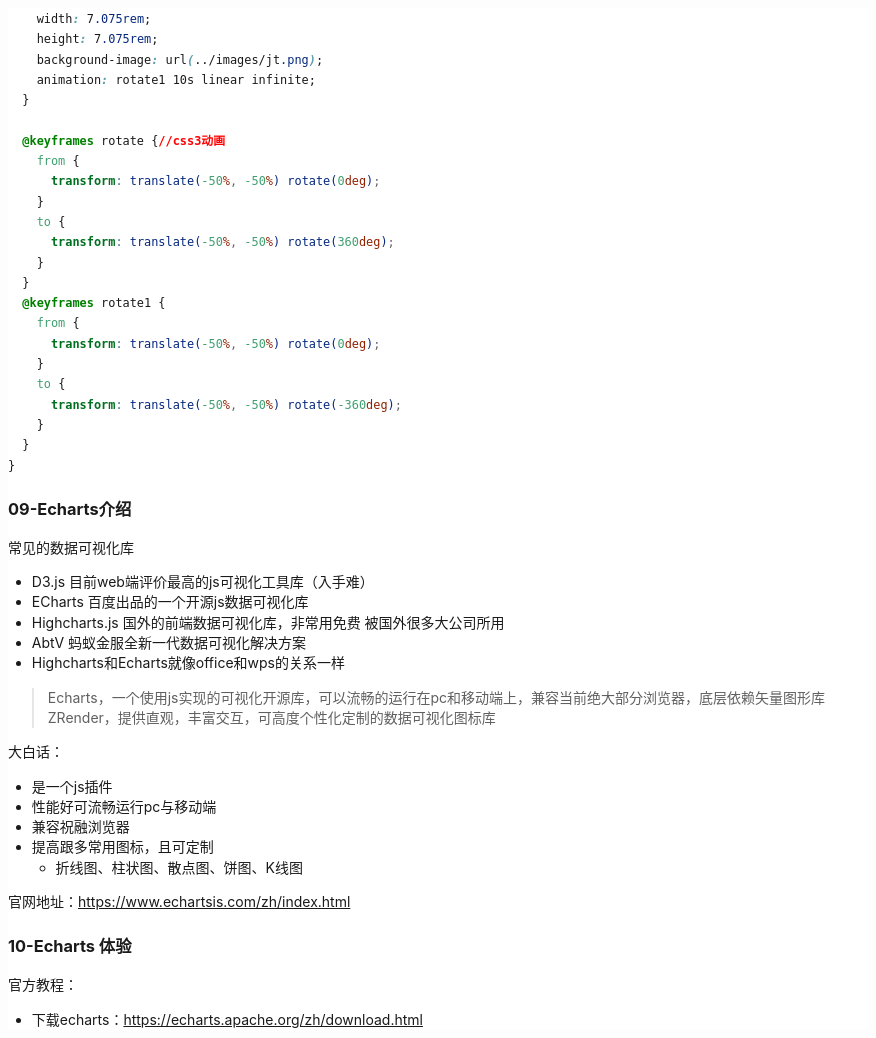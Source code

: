 ```css
    width: 7.075rem;
    height: 7.075rem;
    background-image: url(../images/jt.png);
    animation: rotate1 10s linear infinite;
  }

  @keyframes rotate {//css3动画
    from {
      transform: translate(-50%, -50%) rotate(0deg);
    }
    to {
      transform: translate(-50%, -50%) rotate(360deg);
    }
  }
  @keyframes rotate1 {
    from {
      transform: translate(-50%, -50%) rotate(0deg);
    }
    to {
      transform: translate(-50%, -50%) rotate(-360deg);
    }
  }
}

```

### 09-Echarts介绍

常见的数据可视化库

- D3.js 目前web端评价最高的js可视化工具库（入手难）
- ECharts 百度出品的一个开源js数据可视化库
- Highcharts.js 国外的前端数据可视化库，非常用免费 被国外很多大公司所用
- AbtV 蚂蚁金服全新一代数据可视化解决方案
- Highcharts和Echarts就像office和wps的关系一样

> Echarts，一个使用js实现的可视化开源库，可以流畅的运行在pc和移动端上，兼容当前绝大部分浏览器，底层依赖矢量图形库ZRender，提供直观，丰富交互，可高度个性化定制的数据可视化图标库

大白话：

- 是一个js插件
- 性能好可流畅运行pc与移动端
- 兼容祝融浏览器
- 提高跟多常用图标，且可定制
  -  折线图、柱状图、散点图、饼图、K线图

官网地址：https://www.echartsis.com/zh/index.html

### 10-Echarts 体验

官方教程：

[五分钟上手Echarts]: https://echarts.apache.org/zh/tutorial.html#5%20%E5%88%86%E9%92%9F%E4%B8%8A%E6%89%8B%20ECharts

- 下载echarts：https://echarts.apache.org/zh/download.html
